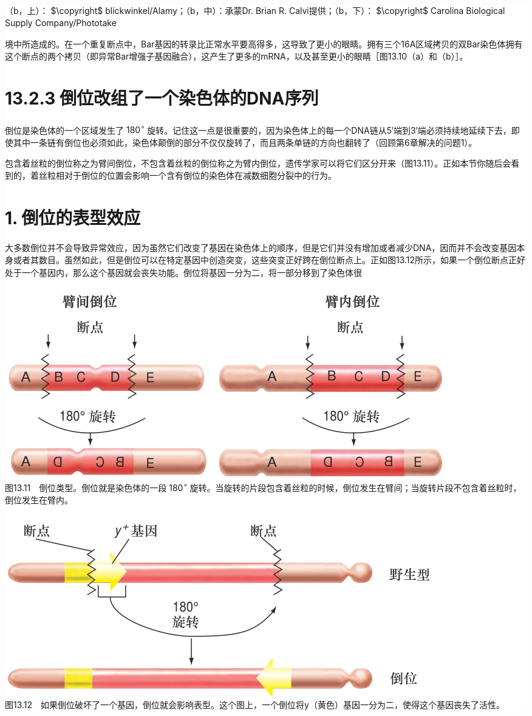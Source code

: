 （b，上）： $\copyright$ blickwinkel/Alamy；（b，中）：承蒙Dr. Brian R. Calvi提供；（b，下）： $\copyright$ Carolina Biological Supply Company/Phototake  

境中所造成的。在一个重复断点中，Bar基因的转录比正常水平要高得多，这导致了更小的眼睛。拥有三个16A区域拷贝的双Bar染色体拥有这个断点的两个拷贝（即异常Bar增强子基因融合），这产生了更多的mRNA，以及甚至更小的眼睛［图13.10（a）和（b）］。  

# 13.2.3 倒位改组了一个染色体的DNA序列  

倒位是染色体的一个区域发生了 $180^{\circ}$ 旋转。记住这一点是很重要的，因为染色体上的每一个DNA链从5′端到3′端必须持续地延续下去，即使其中一条链有倒位也必须如此，染色体颠倒的部分不仅仅旋转了，而且两条单链的方向也翻转了（回顾第6章解决的问题1）。  

包含着丝粒的倒位称之为臂间倒位，不包含着丝粒的倒位称之为臂内倒位，遗传学家可以将它们区分开来（图13.11）。正如本节你随后会看到的，着丝粒相对于倒位的位置会影响一个含有倒位的染色体在减数细胞分裂中的行为。  

# 1. 倒位的表型效应  

大多数倒位并不会导致异常效应，因为虽然它们改变了基因在染色体上的顺序，但是它们并没有增加或者减少DNA，因而并不会改变基因本身或者其数目。虽然如此，但是倒位可以在特定基因中创造突变，这些突变正好跨在倒位断点上。正如图13.12所示，如果一个倒位断点正好处于一个基因内，那么这个基因就会丧失功能。倒位将基因一分为二，将一部分移到了染色体很  

![](Genetics-FG2G_6ed_Chapter-13_images/Fig-13.17.jpg)  
图13.11　倒位类型。倒位就是染色体的一段 $180^{\circ}$ 旋转。当旋转的片段包含着丝粒的时候，倒位发生在臂间；当旋转片段不包含着丝粒时，倒位发生在臂内。  

![](Genetics-FG2G_6ed_Chapter-13_images/Fig-13.18.jpg)  
图13.12　如果倒位破坏了一个基因，倒位就会影响表型。这个图上，一个倒位将y（黄色）基因一分为二，使得这个基因丧失了活性。  
